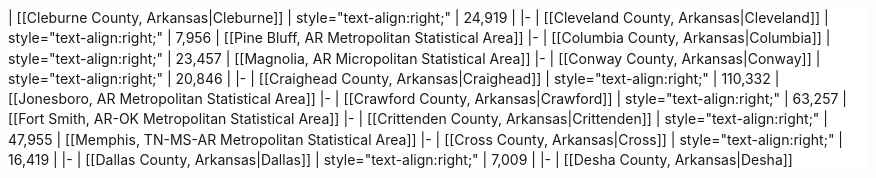 | [[Cleburne County, Arkansas|Cleburne]]
| style="text-align:right;" | 24,919
|
|-
| [[Cleveland County, Arkansas|Cleveland]]
| style="text-align:right;" | 7,956
| [[Pine Bluff, AR Metropolitan Statistical Area]]
|-
| [[Columbia County, Arkansas|Columbia]]
| style="text-align:right;" | 23,457
| [[Magnolia, AR Micropolitan Statistical Area]]
|-
| [[Conway County, Arkansas|Conway]]
| style="text-align:right;" | 20,846
|
|-
| [[Craighead County, Arkansas|Craighead]]
| style="text-align:right;" | 110,332
| [[Jonesboro, AR Metropolitan Statistical Area]]
|-
| [[Crawford County, Arkansas|Crawford]]
| style="text-align:right;" | 63,257
| [[Fort Smith, AR-OK Metropolitan Statistical Area]]
|-
| [[Crittenden County, Arkansas|Crittenden]]
| style="text-align:right;" | 47,955
| [[Memphis, TN-MS-AR Metropolitan Statistical Area]]
|-
| [[Cross County, Arkansas|Cross]]
| style="text-align:right;" | 16,419
|
|-
| [[Dallas County, Arkansas|Dallas]]
| style="text-align:right;" | 7,009
|
|-
| [[Desha County, Arkansas|Desha]]